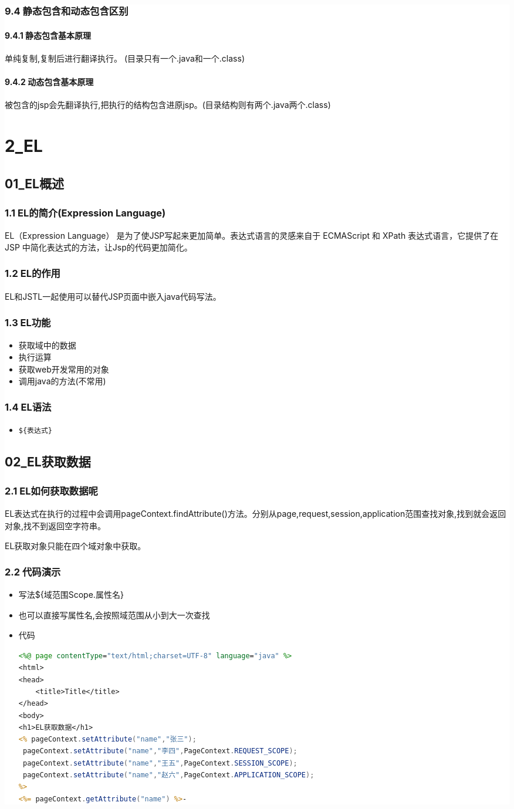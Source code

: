 ### 9.4 静态包含和动态包含区别

#### 9.4.1 静态包含基本原理

单纯复制,复制后进行翻译执行。 (目录只有一个.java和一个.class)

#### 9.4.2 动态包含基本原理

被包含的jsp会先翻译执行,把执行的结构包含进原jsp。(目录结构则有两个.java两个.class)

# 2_EL

## 01_EL概述

### 1.1 EL的简介(Expression Language)

EL（Expression Language） 是为了使JSP写起来更加简单。表达式语言的灵感来自于 ECMAScript 和 XPath 表达式语言，它提供了在 JSP 中简化表达式的方法，让Jsp的代码更加简化。

### 1.2 EL的作用

EL和JSTL一起使用可以替代JSP页面中嵌入java代码写法。

### 1.3 EL功能

+ 获取域中的数据
+ 执行运算
+ 获取web开发常用的对象
+ 调用java的方法(不常用)

### 1.4 EL语法

+ `${表达式}`

## 02_EL获取数据

### 2.1 EL如何获取数据呢

EL表达式在执行的过程中会调用pageContext.findAttribute()方法。分别从page,request,session,application范围查找对象,找到就会返回对象,找不到返回空字符串。

EL获取对象只能在四个域对象中获取。

### 2.2 代码演示

+ 写法${域范围Scope.属性名}

+ 也可以直接写属性名,会按照域范围从小到大一次查找

+ 代码

  ```jsp
  <%@ page contentType="text/html;charset=UTF-8" language="java" %>
  <html>
  <head>
      <title>Title</title>
  </head>
  <body>
  <h1>EL获取数据</h1>
  <% pageContext.setAttribute("name","张三");
   pageContext.setAttribute("name","李四",PageContext.REQUEST_SCOPE);
   pageContext.setAttribute("name","王五",PageContext.SESSION_SCOPE);
   pageContext.setAttribute("name","赵六",PageContext.APPLICATION_SCOPE);
  %>
  <%= pageContext.getAttribute("name") %>-
  ```